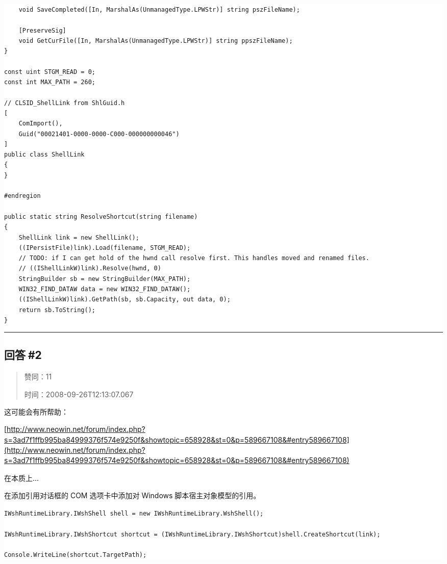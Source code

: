 ```
    void SaveCompleted([In, MarshalAs(UnmanagedType.LPWStr)] string pszFileName);

    [PreserveSig]
    void GetCurFile([In, MarshalAs(UnmanagedType.LPWStr)] string ppszFileName);
}

const uint STGM_READ = 0;
const int MAX_PATH = 260;

// CLSID_ShellLink from ShlGuid.h 
[
    ComImport(),
    Guid("00021401-0000-0000-C000-000000000046")
]
public class ShellLink
{
}

#endregion 

public static string ResolveShortcut(string filename)
{
    ShellLink link = new ShellLink();
    ((IPersistFile)link).Load(filename, STGM_READ);
    // TODO: if I can get hold of the hwnd call resolve first. This handles moved and renamed files.  
    // ((IShellLinkW)link).Resolve(hwnd, 0) 
    StringBuilder sb = new StringBuilder(MAX_PATH);
    WIN32_FIND_DATAW data = new WIN32_FIND_DATAW();
    ((IShellLinkW)link).GetPath(sb, sb.Capacity, out data, 0);
    return sb.ToString(); 
} 
```

* * *

## 回答 #2

> 赞同：11
> 
> 时间：2008-09-26T12:13:07.067

这可能会有所帮助：

[http://www.neowin.net/forum/index.php?s=3ad7f1ffb995ba84999376f574e9250f&showtopic=658928&st=0&p=589667108&#entry589667108](http://www.neowin.net/forum/index.php?s=3ad7f1ffb995ba84999376f574e9250f&showtopic=658928&st=0&p=589667108&#entry589667108)

在本质上...

在添加引用对话框的 COM 选项卡中添加对 Windows 脚本宿主对象模型的引用。

```
IWshRuntimeLibrary.IWshShell shell = new IWshRuntimeLibrary.WshShell();

IWshRuntimeLibrary.IWshShortcut shortcut = (IWshRuntimeLibrary.IWshShortcut)shell.CreateShortcut(link);

Console.WriteLine(shortcut.TargetPath); 
```
